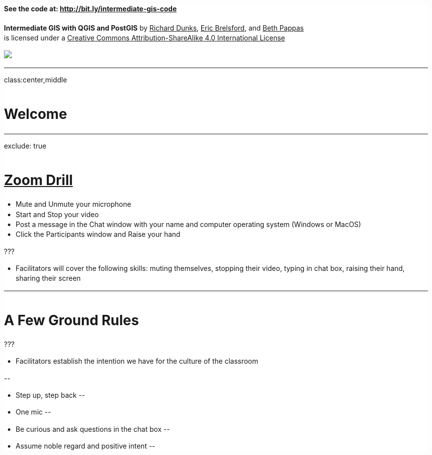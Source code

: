 #### See the code at: http://bit.ly/intermediate-gis-code

<p class="license-text"><strong><strong>Intermediate GIS with QGIS and PostGIS</strong></strong> by <a xmlns:cc="http://creativecommons.org/ns#" href="http://www.datapolitan.com" property="cc:attributionName" rel="cc:attributionURL" target="_blank">Richard Dunks</a>, <a xmlns:cc="http://creativecommons.org/ns#" href="https://ebrelsford.github.io/portfolio/" target="_blank" property="cc:attributionName" rel="cc:attributionURL">Eric Brelsford</a>, and <a href="https://www.linkedin.com/in/bethpappas/" xmlns:cc="http://creativecommons.org/ns#" property="cc:attributionName" rel="cc:attributionURL"  target="_blank">Beth Pappas</a></br> is licensed under a <a rel="license" href="http://creativecommons.org/licenses/by-sa/4.0/">Creative Commons Attribution-ShareAlike 4.0 International License</a></p>

<a rel="license" href="http://creativecommons.org/licenses/by-sa/4.0/"><img style="border-width:0;width:8%" src="https://i.creativecommons.org/l/by-sa/4.0/80x15.png" /></a>

---

class:center,middle
# Welcome

---
exclude: true
# [Zoom Drill](https://vimeo.com/407215417)
+ Mute and Unmute your microphone
+ Start and Stop your video
+ Post a message in the Chat window with your name and computer operating system (Windows or MacOS)
+ Click the Participants window and Raise your hand 

???
+ Facilitators will cover the following skills: muting themselves, stopping their video, typing in chat box, raising their hand, sharing their screen


---

# A Few Ground Rules
???
+ Facilitators establish the intention we have for the culture of the classroom

--

+ Step up, step back
--

+ One mic
--

+ Be curious and ask questions in the chat box
--

+ Assume noble regard and positive intent
--
